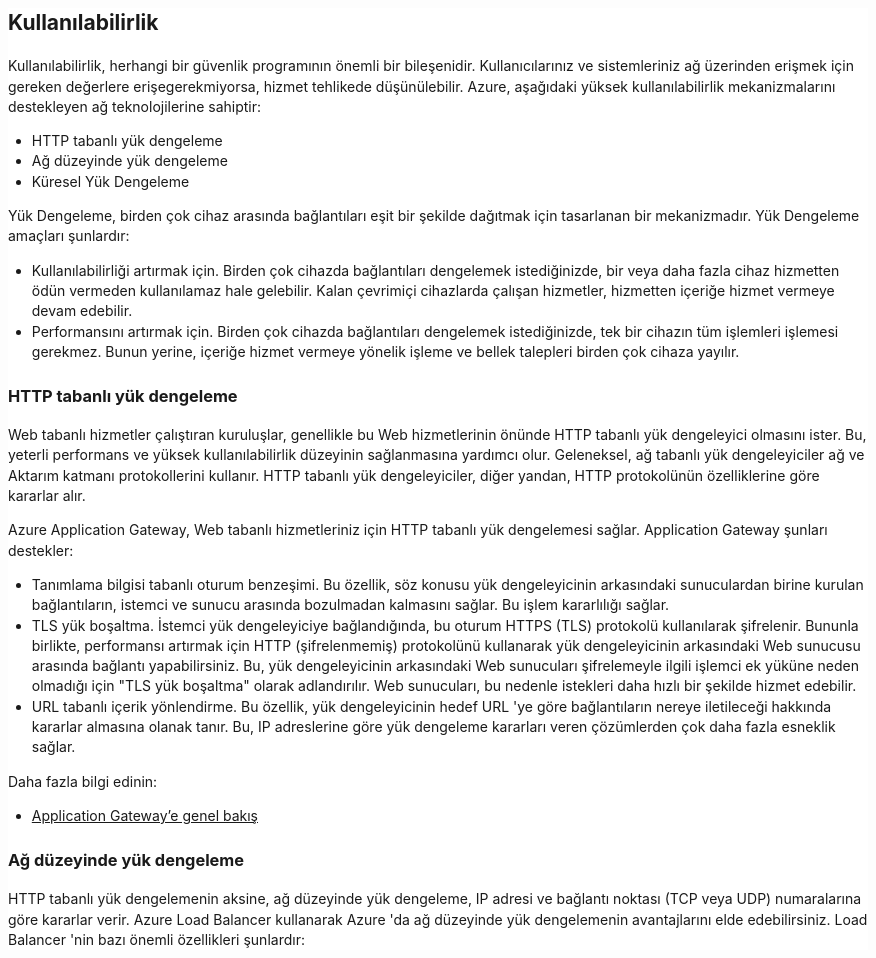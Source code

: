 ## <a name="availability"></a>Kullanılabilirlik

Kullanılabilirlik, herhangi bir güvenlik programının önemli bir bileşenidir. Kullanıcılarınız ve sistemleriniz ağ üzerinden erişmek için gereken değerlere erişegerekmiyorsa, hizmet tehlikede düşünülebilir. Azure, aşağıdaki yüksek kullanılabilirlik mekanizmalarını destekleyen ağ teknolojilerine sahiptir:

* HTTP tabanlı yük dengeleme
* Ağ düzeyinde yük dengeleme
* Küresel Yük Dengeleme

Yük Dengeleme, birden çok cihaz arasında bağlantıları eşit bir şekilde dağıtmak için tasarlanan bir mekanizmadır. Yük Dengeleme amaçları şunlardır:

* Kullanılabilirliği artırmak için. Birden çok cihazda bağlantıları dengelemek istediğinizde, bir veya daha fazla cihaz hizmetten ödün vermeden kullanılamaz hale gelebilir. Kalan çevrimiçi cihazlarda çalışan hizmetler, hizmetten içeriğe hizmet vermeye devam edebilir.
* Performansını artırmak için. Birden çok cihazda bağlantıları dengelemek istediğinizde, tek bir cihazın tüm işlemleri işlemesi gerekmez. Bunun yerine, içeriğe hizmet vermeye yönelik işleme ve bellek talepleri birden çok cihaza yayılır.

### <a name="http-based-load-balancing"></a>HTTP tabanlı yük dengeleme

Web tabanlı hizmetler çalıştıran kuruluşlar, genellikle bu Web hizmetlerinin önünde HTTP tabanlı yük dengeleyici olmasını ister. Bu, yeterli performans ve yüksek kullanılabilirlik düzeyinin sağlanmasına yardımcı olur. Geleneksel, ağ tabanlı yük dengeleyiciler ağ ve Aktarım katmanı protokollerini kullanır. HTTP tabanlı yük dengeleyiciler, diğer yandan, HTTP protokolünün özelliklerine göre kararlar alır.

Azure Application Gateway, Web tabanlı hizmetleriniz için HTTP tabanlı yük dengelemesi sağlar. Application Gateway şunları destekler:

* Tanımlama bilgisi tabanlı oturum benzeşimi. Bu özellik, söz konusu yük dengeleyicinin arkasındaki sunuculardan birine kurulan bağlantıların, istemci ve sunucu arasında bozulmadan kalmasını sağlar. Bu işlem kararlılığı sağlar.
* TLS yük boşaltma. İstemci yük dengeleyiciye bağlandığında, bu oturum HTTPS (TLS) protokolü kullanılarak şifrelenir. Bununla birlikte, performansı artırmak için HTTP (şifrelenmemiş) protokolünü kullanarak yük dengeleyicinin arkasındaki Web sunucusu arasında bağlantı yapabilirsiniz. Bu, yük dengeleyicinin arkasındaki Web sunucuları şifrelemeyle ilgili işlemci ek yüküne neden olmadığı için "TLS yük boşaltma" olarak adlandırılır. Web sunucuları, bu nedenle istekleri daha hızlı bir şekilde hizmet edebilir.
* URL tabanlı içerik yönlendirme. Bu özellik, yük dengeleyicinin hedef URL 'ye göre bağlantıların nereye iletileceği hakkında kararlar almasına olanak tanır. Bu, IP adreslerine göre yük dengeleme kararları veren çözümlerden çok daha fazla esneklik sağlar.

Daha fazla bilgi edinin:

* [Application Gateway’e genel bakış](/azure/application-gateway/application-gateway-introduction)

### <a name="network-level-load-balancing"></a>Ağ düzeyinde yük dengeleme

HTTP tabanlı yük dengelemenin aksine, ağ düzeyinde yük dengeleme, IP adresi ve bağlantı noktası (TCP veya UDP) numaralarına göre kararlar verir.
Azure Load Balancer kullanarak Azure 'da ağ düzeyinde yük dengelemenin avantajlarını elde edebilirsiniz. Load Balancer 'nin bazı önemli özellikleri şunlardır:
